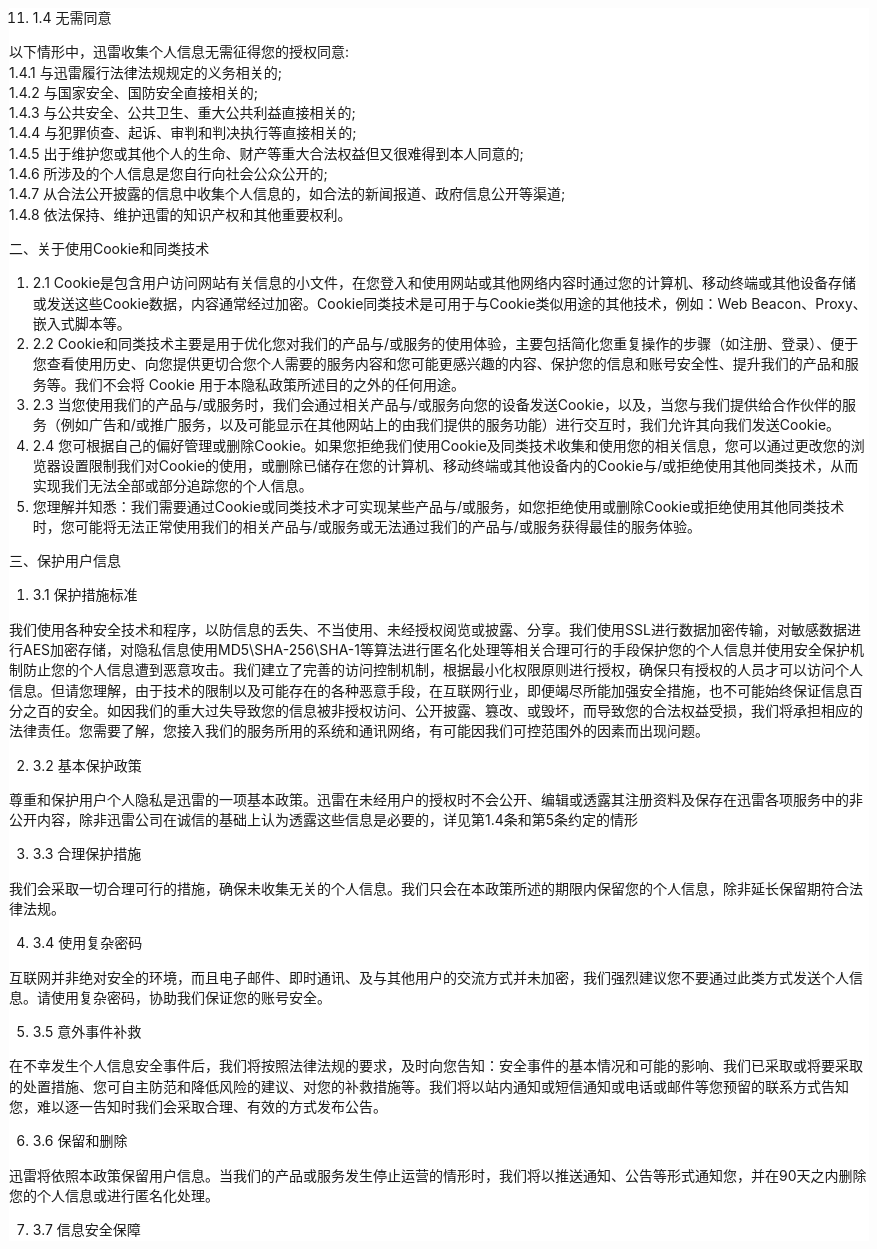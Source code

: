   11. 1.4 无需同意

以下情形中，迅雷收集个人信息无需征得您的授权同意:  
1.4.1 与迅雷履行法律法规规定的义务相关的;  
1.4.2 与国家安全、国防安全直接相关的;  
1.4.3 与公共安全、公共卫生、重大公共利益直接相关的;  
1.4.4 与犯罪侦查、起诉、审判和判决执行等直接相关的;  
1.4.5 出于维护您或其他个人的生命、财产等重大合法权益但又很难得到本人同意的;  
1.4.6 所涉及的个人信息是您自行向社会公众公开的;  
1.4.7 从合法公开披露的信息中收集个人信息的，如合法的新闻报道、政府信息公开等渠道;  
1.4.8 依法保持、维护迅雷的知识产权和其他重要权利。

二、关于使用Cookie和同类技术

    

  1. 2.1 Cookie是包含用户访问网站有关信息的小文件，在您登入和使用网站或其他网络内容时通过您的计算机、移动终端或其他设备存储或发送这些Cookie数据，内容通常经过加密。Cookie同类技术是可用于与Cookie类似用途的其他技术，例如：Web Beacon、Proxy、嵌入式脚本等。 
  2. 2.2 Cookie和同类技术主要是用于优化您对我们的产品与/或服务的使用体验，主要包括简化您重复操作的步骤（如注册、登录）、便于您查看使用历史、向您提供更切合您个人需要的服务内容和您可能更感兴趣的内容、保护您的信息和账号安全性、提升我们的产品和服务等。我们不会将 Cookie 用于本隐私政策所述目的之外的任何用途。 
  3. 2.3 当您使用我们的产品与/或服务时，我们会通过相关产品与/或服务向您的设备发送Cookie，以及，当您与我们提供给合作伙伴的服务（例如广告和/或推广服务，以及可能显示在其他网站上的由我们提供的服务功能）进行交互时，我们允许其向我们发送Cookie。 
  4. 2.4 您可根据自己的偏好管理或删除Cookie。如果您拒绝我们使用Cookie及同类技术收集和使用您的相关信息，您可以通过更改您的浏览器设置限制我们对Cookie的使用，或删除已储存在您的计算机、移动终端或其他设备内的Cookie与/或拒绝使用其他同类技术，从而实现我们无法全部或部分追踪您的个人信息。 
  5. 您理解并知悉：我们需要通过Cookie或同类技术才可实现某些产品与/或服务，如您拒绝使用或删除Cookie或拒绝使用其他同类技术时，您可能将无法正常使用我们的相关产品与/或服务或无法通过我们的产品与/或服务获得最佳的服务体验。 

三、保护用户信息

    

  1. 3.1 保护措施标准

我们使用各种安全技术和程序，以防信息的丢失、不当使用、未经授权阅览或披露、分享。我们使用SSL进行数据加密传输，对敏感数据进行AES加密存储，对隐私信息使用MD5\SHA-256\SHA-1等算法进行匿名化处理等相关合理可行的手段保护您的个人信息并使用安全保护机制防止您的个人信息遭到恶意攻击。我们建立了完善的访问控制机制，根据最小化权限原则进行授权，确保只有授权的人员才可以访问个人信息。但请您理解，由于技术的限制以及可能存在的各种恶意手段，在互联网行业，即便竭尽所能加强安全措施，也不可能始终保证信息百分之百的安全。如因我们的重大过失导致您的信息被非授权访问、公开披露、篡改、或毁坏，而导致您的合法权益受损，我们将承担相应的法律责任。您需要了解，您接入我们的服务所用的系统和通讯网络，有可能因我们可控范围外的因素而出现问题。

  2. 3.2 基本保护政策

尊重和保护用户个人隐私是迅雷的一项基本政策。迅雷在未经用户的授权时不会公开、编辑或透露其注册资料及保存在迅雷各项服务中的非公开内容，除非迅雷公司在诚信的基础上认为透露这些信息是必要的，详见第1.4条和第5条约定的情形

  3. 3.3 合理保护措施

我们会采取一切合理可行的措施，确保未收集无关的个人信息。我们只会在本政策所述的期限内保留您的个人信息，除非延长保留期符合法律法规。

  4. 3.4 使用复杂密码

互联网并非绝对安全的环境，而且电子邮件、即时通讯、及与其他用户的交流方式并未加密，我们强烈建议您不要通过此类方式发送个人信息。请使用复杂密码，协助我们保证您的账号安全。

  5. 3.5 意外事件补救

在不幸发生个人信息安全事件后，我们将按照法律法规的要求，及时向您告知：安全事件的基本情况和可能的影响、我们已采取或将要采取的处置措施、您可自主防范和降低风险的建议、对您的补救措施等。我们将以站内通知或短信通知或电话或邮件等您预留的联系方式告知您，难以逐一告知时我们会采取合理、有效的方式发布公告。

  6. 3.6 保留和删除

迅雷将依照本政策保留用户信息。当我们的产品或服务发生停止运营的情形时，我们将以推送通知、公告等形式通知您，并在90天之内删除您的个人信息或进行匿名化处理。

  7. 3.7 信息安全保障
